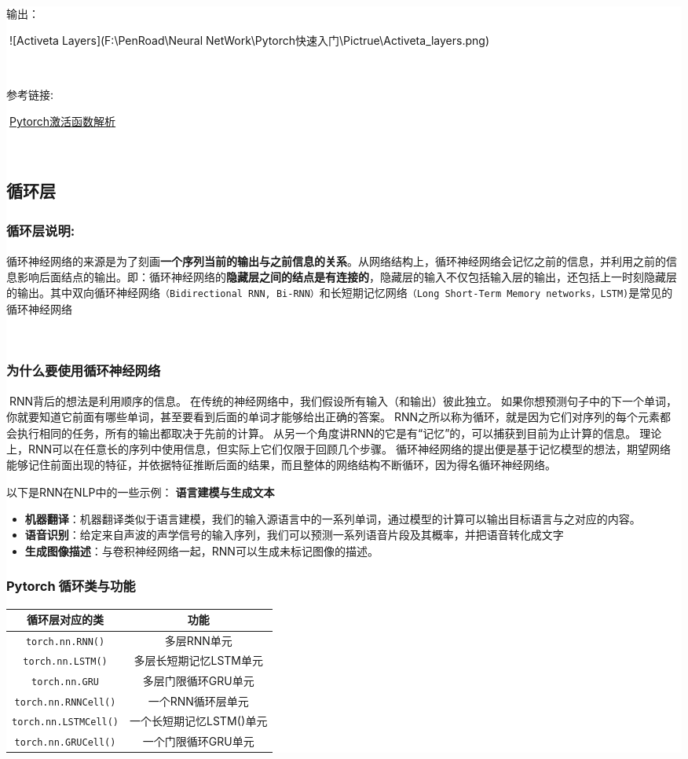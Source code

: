 输出：

​	![Activeta Layers](F:\PenRoad\Neural NetWork\Pytorch快速入门\Pictrue\Activeta_layers.png)

​		



参考链接:

​		[Pytorch激活函数解析](https://blog.csdn.net/weixin_38881440/article/details/115285682?ops_request_misc=%257B%2522request%255Fid%2522%253A%2522166618368116782248547962%2522%252C%2522scm%2522%253A%252220140713.130102334.pc%255Fblog.%2522%257D&request_id=166618368116782248547962&biz_id=0&utm_medium=distribute.pc_chrome_plugin_search_result.none-task-blog-2~blog~first_rank_ecpm_v1~hot_rank-2-115285682-null-null.nonecase&utm_term=Pytorch%20%E6%BF%80%E6%B4%BB%E5%87%BD%E6%95%B0&spm=1018.2226.3001.4450)

​		



## 循环层



### 循环层说明:

​		循环神经网络的来源是为了刻画**一个序列当前的输出与之前信息的关系**。从网络结构上，循环神经网络会记忆之前的信息，并利用之前的信息影响后面结点的输出。即：循环神经网络的**隐藏层之间的结点是有连接的**，隐藏层的输入不仅包括输入层的输出，还包括上一时刻隐藏层的输出。其中双向循环神经网络`（Bidirectional RNN, Bi-RNN）`和长短期记忆网络`（Long Short-Term Memory networks，LSTM)`是常见的循环神经网络

​		

### **为什么要使用循环神经网络**

​		RNN背后的想法是利用顺序的信息。 在传统的神经网络中，我们假设所有输入（和输出）彼此独立。 如果你想预测句子中的下一个单词，你就要知道它前面有哪些单词，甚至要看到后面的单词才能够给出正确的答案。 RNN之所以称为循环，就是因为它们对序列的每个元素都会执行相同的任务，所有的输出都取决于先前的计算。 从另一个角度讲RNN的它是有“记忆”的，可以捕获到目前为止计算的信息。 理论上，RNN可以在任意长的序列中使用信息，但实际上它们仅限于回顾几个步骤。 循环神经网络的提出便是基于记忆模型的想法，期望网络能够记住前面出现的特征，并依据特征推断后面的结果，而且整体的网络结构不断循环，因为得名循环神经网络。

以下是RNN在NLP中的一些示例： **语言建模与生成文本**

- **机器翻译**：机器翻译类似于语言建模，我们的输入源语言中的一系列单词，通过模型的计算可以输出目标语言与之对应的内容。
- **语音识别**：给定来自声波的声学信号的输入序列，我们可以预测一系列语音片段及其概率，并把语音转化成文字
- **生成图像描述**：与卷积神经网络一起，RNN可以生成未标记图像的描述。



### Pytorch 循环类与功能

|    循环层对应的类     |           功能           |
| :-------------------: | :----------------------: |
|   `torch.nn.RNN()`    |       多层RNN单元        |
|   `torch.nn.LSTM()`   |  多层长短期记忆LSTM单元  |
|    `torch.nn.GRU`     |   多层门限循环GRU单元    |
| `torch.nn.RNNCell()`  |    一个RNN循环层单元     |
| `torch.nn.LSTMCell()` | 一个长短期记忆LSTM()单元 |
| `torch.nn.GRUCell()`  |   一个门限循环GRU单元    |
